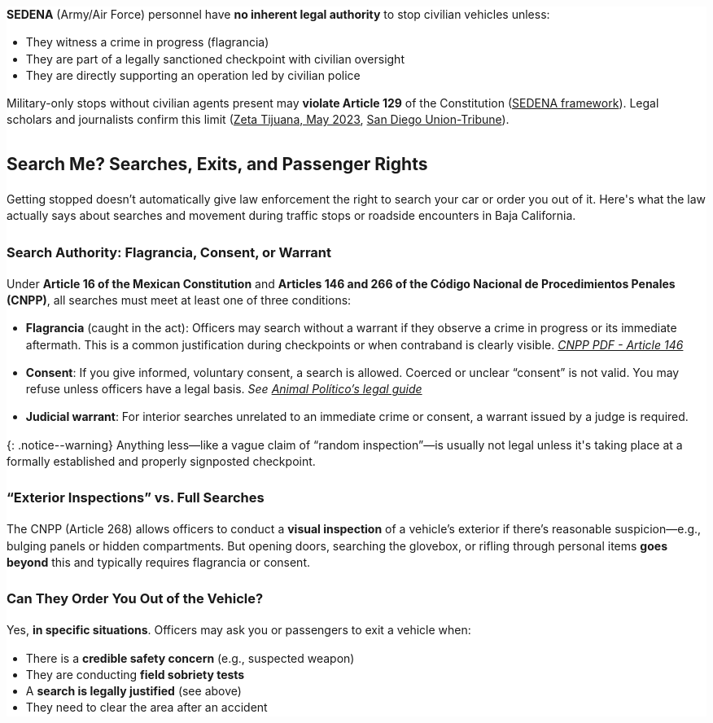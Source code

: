 **SEDENA** (Army/Air Force) personnel have **no inherent legal authority** to stop civilian vehicles unless:

- They witness a crime in progress (flagrancia)
- They are part of a legally sanctioned checkpoint with civilian oversight
- They are directly supporting an operation led by civilian police

Military-only stops without civilian agents present may **violate Article 129** of the Constitution ([SEDENA framework](https://www.sedena.gob.mx/marco-normativo-sedena/ley-organica-del-ejercito-y-fuerza-aerea-mexicanos)). Legal scholars and journalists confirm this limit ([Zeta Tijuana, May 2023](https://zetatijuana.com/2023/05/militares-no-estan-facultados-para-detener-civiles-ni-revisar-vehiculos-abogados), [San Diego Union-Tribune](https://www.sandiegouniontribune.com/en-espanol/noticias/bc/articulo/2023-05-12/militares-no-pueden-detener-a-civiles-ni-revisar-vehiculos-sin-orden-judicial-o-flagrancia-abogados)).

## Search Me? Searches, Exits, and Passenger Rights

Getting stopped doesn’t automatically give law enforcement the right to search your car or order you out of it. Here's what the law actually says about searches and movement during traffic stops or roadside encounters in Baja California.

### Search Authority: Flagrancia, Consent, or Warrant

Under **Article 16 of the Mexican Constitution** and **Articles 146 and 266 of the Código Nacional de Procedimientos Penales (CNPP)**, all searches must meet at least one of three conditions:

- **Flagrancia** (caught in the act): Officers may search without a warrant if they observe a crime in progress or its immediate aftermath. This is a common justification during checkpoints or when contraband is clearly visible. *[CNPP PDF - Article 146](https://www.diputados.gob.mx/LeyesBiblio/pdf/CNPP.pdf)*

- **Consent**: If you give informed, voluntary consent, a search is allowed. Coerced or unclear “consent” is not valid. You may refuse unless officers have a legal basis. *See [Animal Político’s legal guide](https://www.animalpolitico.com/sociedad/grabar-policias-mexico-legal-riesgos)*

- **Judicial warrant**: For interior searches unrelated to an immediate crime or consent, a warrant issued by a judge is required.

{: .notice--warning}
Anything less—like a vague claim of “random inspection”—is usually not legal unless it's taking place at a formally established and properly signposted checkpoint.

### “Exterior Inspections” vs. Full Searches

The CNPP (Article 268) allows officers to conduct a **visual inspection** of a vehicle’s exterior if there’s reasonable suspicion—e.g., bulging panels or hidden compartments. But opening doors, searching the glovebox, or rifling through personal items **goes beyond** this and typically requires flagrancia or consent.

### Can They Order You Out of the Vehicle?

Yes, **in specific situations**. Officers may ask you or passengers to exit a vehicle when:

- There is a **credible safety concern** (e.g., suspected weapon)
- They are conducting **field sobriety tests**
- A **search is legally justified** (see above)
- They need to clear the area after an accident
